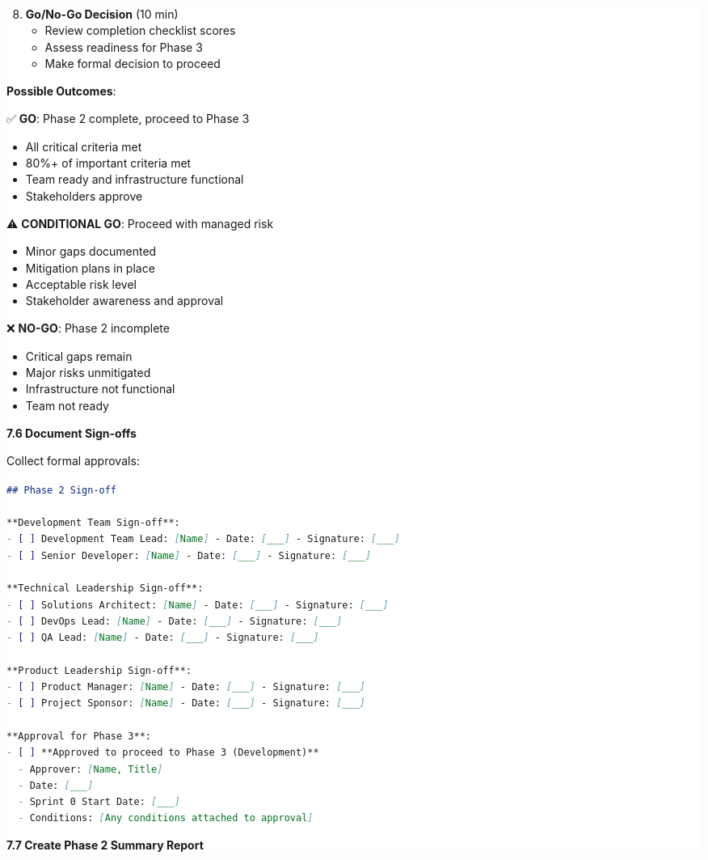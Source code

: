 8. **Go/No-Go Decision** (10 min)
   - Review completion checklist scores
   - Assess readiness for Phase 3
   - Make formal decision to proceed

**Possible Outcomes**:

✅ **GO**: Phase 2 complete, proceed to Phase 3
- All critical criteria met
- 80%+ of important criteria met
- Team ready and infrastructure functional
- Stakeholders approve

⚠️ **CONDITIONAL GO**: Proceed with managed risk
- Minor gaps documented
- Mitigation plans in place
- Acceptable risk level
- Stakeholder awareness and approval

❌ **NO-GO**: Phase 2 incomplete
- Critical gaps remain
- Major risks unmitigated
- Infrastructure not functional
- Team not ready

**7.6 Document Sign-offs**

Collect formal approvals:

```markdown
## Phase 2 Sign-off

**Development Team Sign-off**:
- [ ] Development Team Lead: [Name] - Date: [___] - Signature: [___]
- [ ] Senior Developer: [Name] - Date: [___] - Signature: [___]

**Technical Leadership Sign-off**:
- [ ] Solutions Architect: [Name] - Date: [___] - Signature: [___]
- [ ] DevOps Lead: [Name] - Date: [___] - Signature: [___]
- [ ] QA Lead: [Name] - Date: [___] - Signature: [___]

**Product Leadership Sign-off**:
- [ ] Product Manager: [Name] - Date: [___] - Signature: [___]
- [ ] Project Sponsor: [Name] - Date: [___] - Signature: [___]

**Approval for Phase 3**:
- [ ] **Approved to proceed to Phase 3 (Development)**
  - Approver: [Name, Title]
  - Date: [___]
  - Sprint 0 Start Date: [___]
  - Conditions: [Any conditions attached to approval]
```

**7.7 Create Phase 2 Summary Report**

